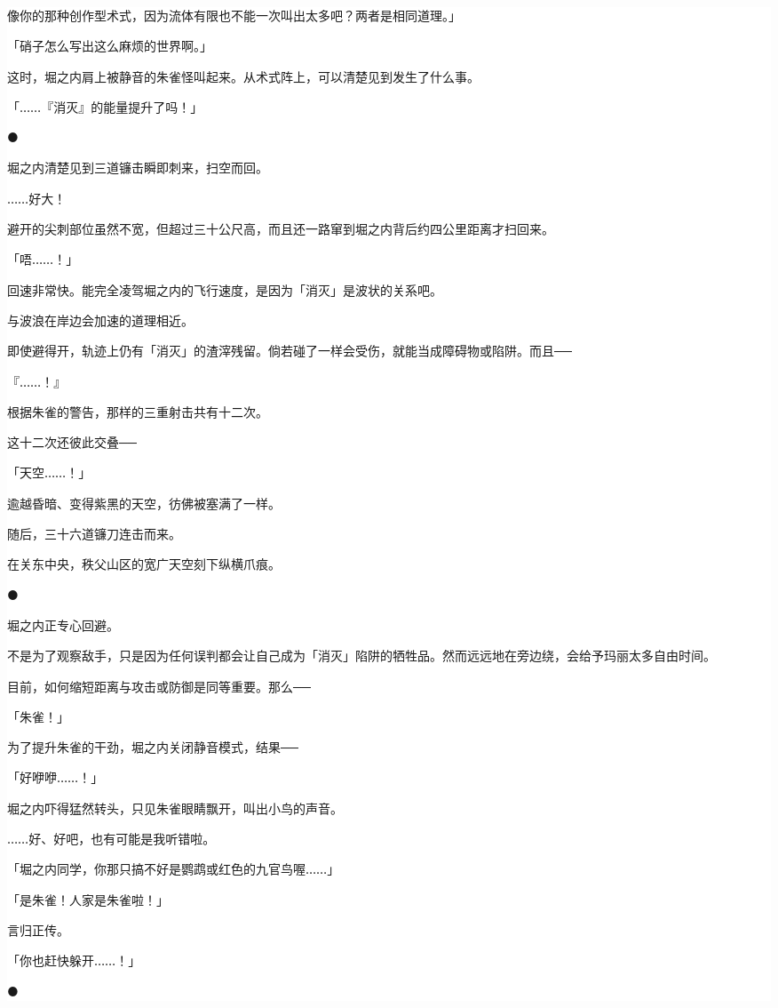 像你的那种创作型术式，因为流体有限也不能一次叫出太多吧？两者是相同道理。」

「硝子怎么写出这么麻烦的世界啊。」

这时，堀之内肩上被静音的朱雀怪叫起来。从术式阵上，可以清楚见到发生了什么事。

「……『消灭』的能量提升了吗！」

●

堀之内清楚见到三道镰击瞬即刺来，扫空而回。

……好大！

避开的尖刺部位虽然不宽，但超过三十公尺高，而且还一路窜到堀之内背后约四公里距离才扫回来。

「唔……！」

回速非常快。能完全凌驾堀之内的飞行速度，是因为「消灭」是波状的关系吧。

与波浪在岸边会加速的道理相近。

即使避得开，轨迹上仍有「消灭」的渣滓残留。倘若碰了一样会受伤，就能当成障碍物或陷阱。而且──

『……！』

根据朱雀的警告，那样的三重射击共有十二次。

这十二次还彼此交叠──

「天空……！」

逾越昏暗、变得紫黑的天空，彷佛被塞满了一样。

随后，三十六道镰刀连击而来。

在关东中央，秩父山区的宽广天空刻下纵横爪痕。

●

堀之内正专心回避。

不是为了观察敌手，只是因为任何误判都会让自己成为「消灭」陷阱的牺牲品。然而远远地在旁边绕，会给予玛丽太多自由时间。

目前，如何缩短距离与攻击或防御是同等重要。那么──

「朱雀！」

为了提升朱雀的干劲，堀之内关闭静音模式，结果──

「好咿咿……！」

堀之内吓得猛然转头，只见朱雀眼睛飘开，叫出小鸟的声音。

……好、好吧，也有可能是我听错啦。

「堀之内同学，你那只搞不好是鹦鹉或红色的九官鸟喔……」

「是朱雀！人家是朱雀啦！」

言归正传。

「你也赶快躲开……！」

●
